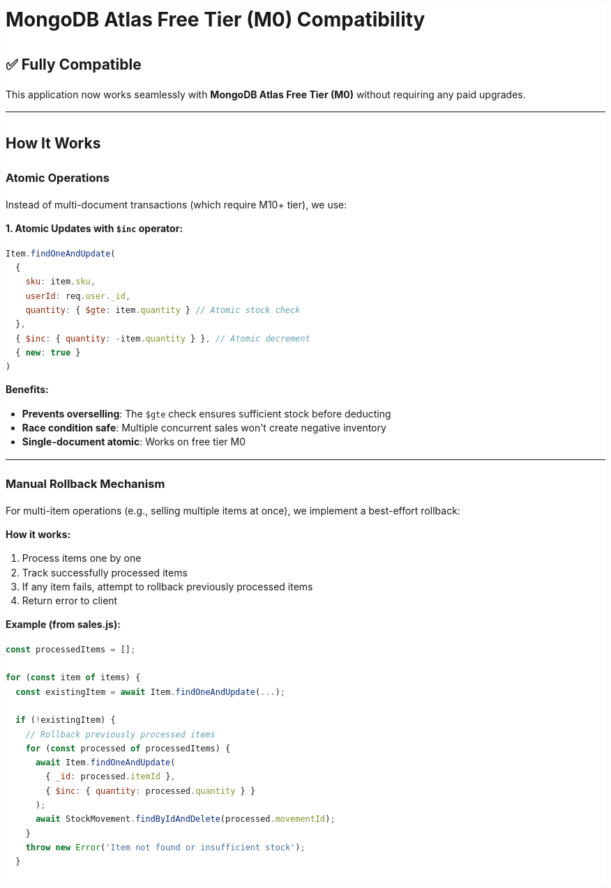 # MongoDB Atlas Free Tier (M0) Compatibility

## ✅ Fully Compatible

This application now works seamlessly with **MongoDB Atlas Free Tier (M0)** without requiring any paid upgrades.

---

## How It Works

### Atomic Operations
Instead of multi-document transactions (which require M10+ tier), we use:

**1. Atomic Updates with `$inc` operator:**
```javascript
Item.findOneAndUpdate(
  { 
    sku: item.sku, 
    userId: req.user._id,
    quantity: { $gte: item.quantity } // Atomic stock check
  },
  { $inc: { quantity: -item.quantity } }, // Atomic decrement
  { new: true }
)
```

**Benefits:**
- **Prevents overselling**: The `$gte` check ensures sufficient stock before deducting
- **Race condition safe**: Multiple concurrent sales won't create negative inventory
- **Single-document atomic**: Works on free tier M0

---

### Manual Rollback Mechanism

For multi-item operations (e.g., selling multiple items at once), we implement a best-effort rollback:

**How it works:**
1. Process items one by one
2. Track successfully processed items
3. If any item fails, attempt to rollback previously processed items
4. Return error to client

**Example (from sales.js):**
```javascript
const processedItems = [];

for (const item of items) {
  const existingItem = await Item.findOneAndUpdate(...);
  
  if (!existingItem) {
    // Rollback previously processed items
    for (const processed of processedItems) {
      await Item.findOneAndUpdate(
        { _id: processed.itemId },
        { $inc: { quantity: processed.quantity } }
      );
      await StockMovement.findByIdAndDelete(processed.movementId);
    }
    throw new Error('Item not found or insufficient stock');
  }
  
```